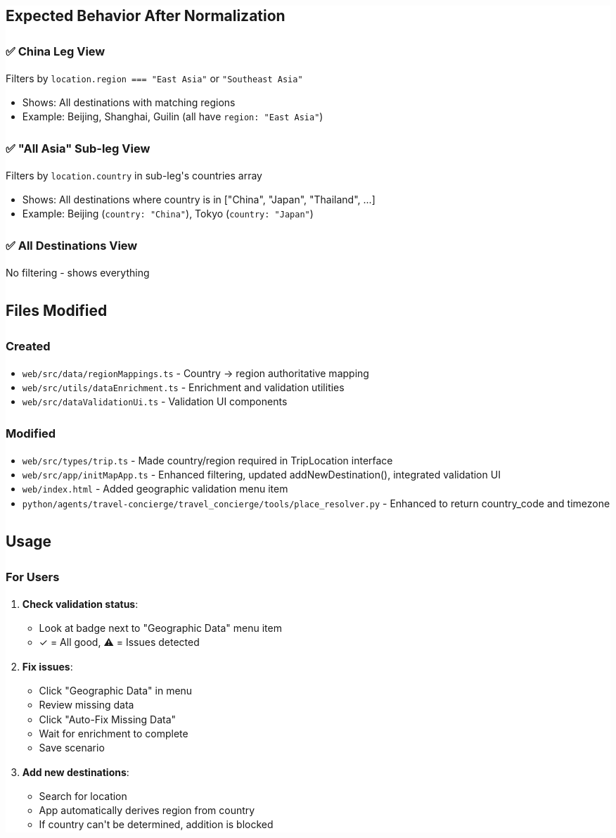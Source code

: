 
## Expected Behavior After Normalization

### ✅ China Leg View
Filters by `location.region === "East Asia"` or `"Southeast Asia"`
- Shows: All destinations with matching regions
- Example: Beijing, Shanghai, Guilin (all have `region: "East Asia"`)

### ✅ "All Asia" Sub-leg View
Filters by `location.country` in sub-leg's countries array
- Shows: All destinations where country is in ["China", "Japan", "Thailand", ...]
- Example: Beijing (`country: "China"`), Tokyo (`country: "Japan"`)

### ✅ All Destinations View
No filtering - shows everything

## Files Modified

### Created
- `web/src/data/regionMappings.ts` - Country → region authoritative mapping
- `web/src/utils/dataEnrichment.ts` - Enrichment and validation utilities
- `web/src/dataValidationUi.ts` - Validation UI components

### Modified
- `web/src/types/trip.ts` - Made country/region required in TripLocation interface
- `web/src/app/initMapApp.ts` - Enhanced filtering, updated addNewDestination(), integrated validation UI
- `web/index.html` - Added geographic validation menu item
- `python/agents/travel-concierge/travel_concierge/tools/place_resolver.py` - Enhanced to return country_code and timezone

## Usage

### For Users

1. **Check validation status**:
   - Look at badge next to "Geographic Data" menu item
   - ✓ = All good, ⚠️ = Issues detected

2. **Fix issues**:
   - Click "Geographic Data" in menu
   - Review missing data
   - Click "Auto-Fix Missing Data"
   - Wait for enrichment to complete
   - Save scenario

3. **Add new destinations**:
   - Search for location
   - App automatically derives region from country
   - If country can't be determined, addition is blocked
